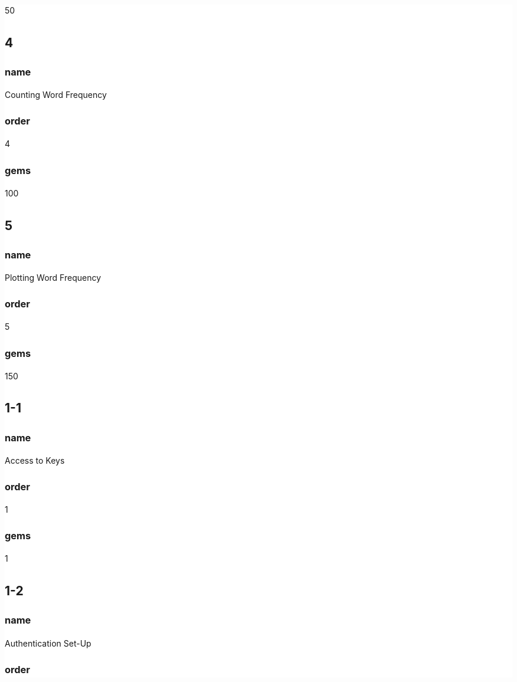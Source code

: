 50

## 4

### name

Counting Word Frequency

### order

4

### gems

100

## 5

### name

Plotting Word Frequency 

### order

5

### gems

150

## 1-1

### name 

Access to Keys

### order 

1

### gems 

1

## 1-2

### name 

Authentication Set-Up

### order 
